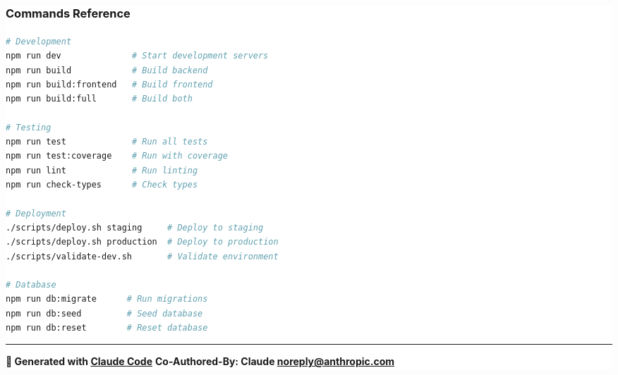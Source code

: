 ### Commands Reference
```bash
# Development
npm run dev              # Start development servers
npm run build            # Build backend
npm run build:frontend   # Build frontend
npm run build:full       # Build both

# Testing
npm run test             # Run all tests
npm run test:coverage    # Run with coverage
npm run lint             # Run linting
npm run check-types      # Check types

# Deployment
./scripts/deploy.sh staging     # Deploy to staging
./scripts/deploy.sh production  # Deploy to production
./scripts/validate-dev.sh       # Validate environment

# Database
npm run db:migrate      # Run migrations
npm run db:seed         # Seed database
npm run db:reset        # Reset database
```

---

**🤖 Generated with [Claude Code](https://claude.com/claude-code)**
**Co-Authored-By: Claude <noreply@anthropic.com>**